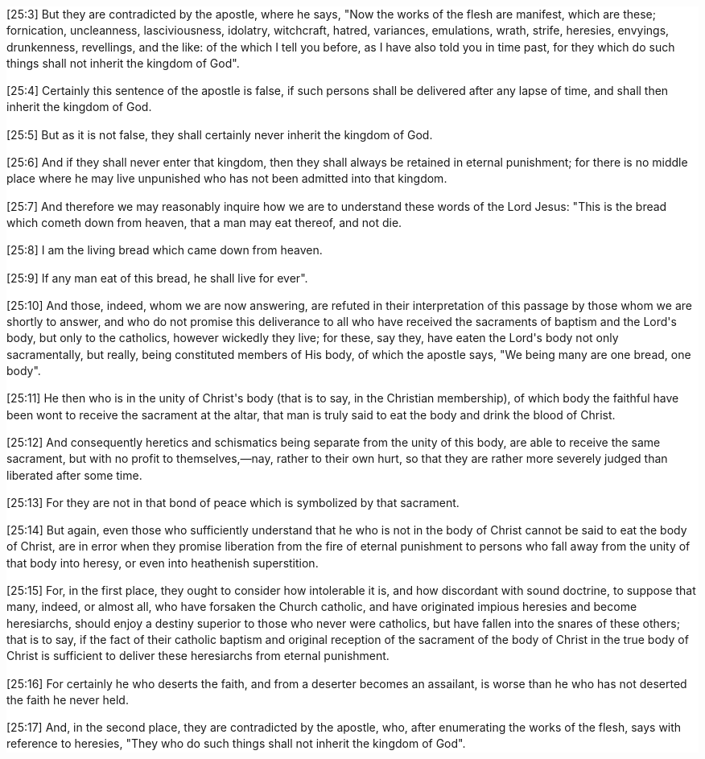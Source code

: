 [25:3] But they are contradicted by the apostle, where he says, "Now the works of the flesh are manifest, which are these; fornication, uncleanness, lasciviousness, idolatry, witchcraft, hatred, variances, emulations, wrath, strife, heresies, envyings, drunkenness, revellings, and the like: of the which I tell you before, as I have also told you in time past, for they which do such things shall not inherit the kingdom of God".

[25:4] Certainly this sentence of the apostle is false, if such persons shall be delivered after any lapse of time, and shall then inherit the kingdom of God.

[25:5] But as it is not false, they shall certainly never inherit the kingdom of God.

[25:6] And if they shall never enter that kingdom, then they shall always be retained in eternal punishment; for there is no middle place where he may live unpunished who has not been admitted into that kingdom.

[25:7] And therefore we may reasonably inquire how we are to understand these words of the Lord Jesus: "This is the bread which cometh down from heaven, that a man may eat thereof, and not die.

[25:8] I am the living bread which came down from heaven.

[25:9] If any man eat of this bread, he shall live for ever".

[25:10] And those, indeed, whom we are now answering, are refuted in their interpretation of this passage by those whom we are shortly to answer, and who do not promise this deliverance to all who have received the sacraments of baptism and the Lord's body, but only to the catholics, however wickedly they live; for these, say they, have eaten the Lord's body not only sacramentally, but really, being constituted members of His body, of which the apostle says, "We being many are one bread, one body".

[25:11] He then who is in the unity of Christ's body (that is to say, in the Christian membership), of which body the faithful have been wont to receive the sacrament at the altar, that man is truly said to eat the body and drink the blood of Christ.

[25:12] And consequently heretics and schismatics being separate from the unity of this body, are able to receive the same sacrament, but with no profit to themselves,—nay, rather to their own hurt, so that they are rather more severely judged than liberated after some time.

[25:13] For they are not in that bond of peace which is symbolized by that sacrament.

[25:14] But again, even those who sufficiently understand that he who is not in the body of Christ cannot be said to eat the body of Christ, are in error when they promise liberation from the fire of eternal punishment to persons who fall away from the unity of that body into heresy, or even into heathenish superstition.

[25:15] For, in the first place, they ought to consider how intolerable it is, and how discordant with sound doctrine, to suppose that many, indeed, or almost all, who have forsaken the Church catholic, and have originated impious heresies and become heresiarchs, should enjoy a destiny superior to those who never were catholics, but have fallen into the snares of these others; that is to say, if the fact of their catholic baptism and original reception of the sacrament of the body of Christ in the true body of Christ is sufficient to deliver these heresiarchs from eternal punishment.

[25:16] For certainly he who deserts the faith, and from a deserter becomes an assailant, is worse than he who has not  deserted the faith he never held.

[25:17] And, in the second place, they are contradicted by the apostle, who, after enumerating the works of the flesh, says with reference to heresies, "They who do such things shall not inherit the kingdom of God".
